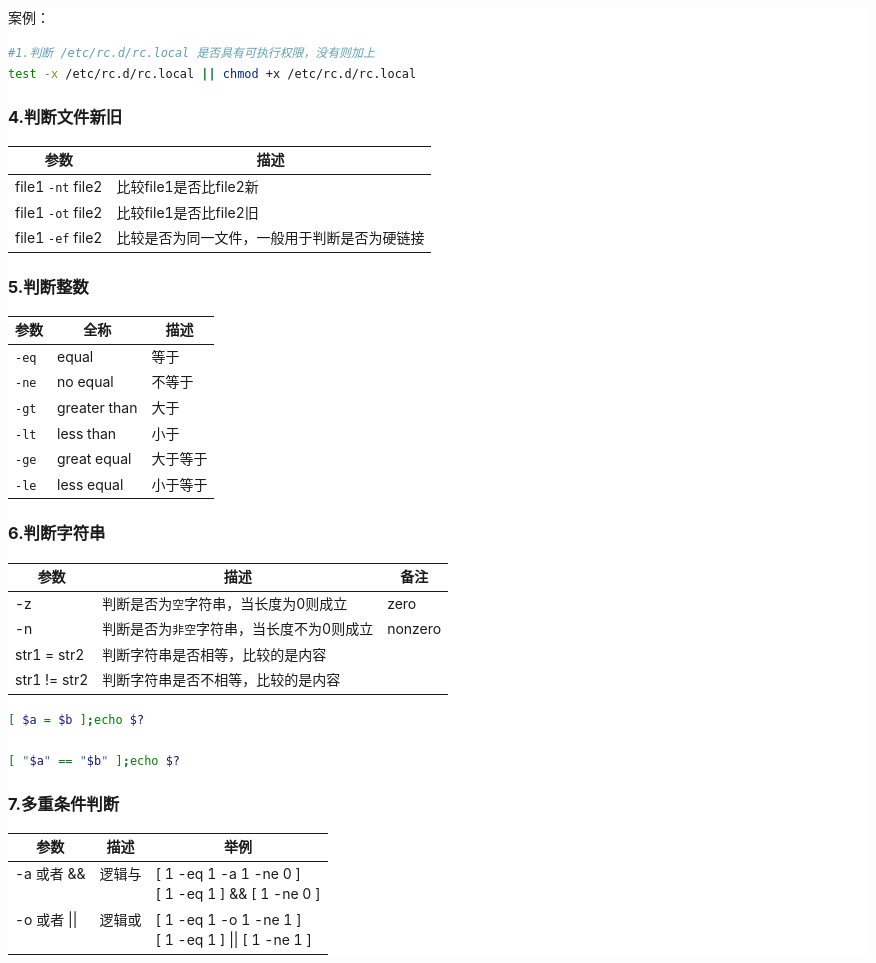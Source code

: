 案例：

```bash
#1.判断 /etc/rc.d/rc.local 是否具有可执行权限，没有则加上
test -x /etc/rc.d/rc.local || chmod +x /etc/rc.d/rc.local
```

### 4.判断文件新旧

| 参数              | 描述                                         |
| ----------------- | -------------------------------------------- |
| file1 `-nt` file2 | 比较file1是否比file2新                       |
| file1 `-ot` file2 | 比较file1是否比file2旧                       |
| file1 `-ef` file2 | 比较是否为同一文件，一般用于判断是否为硬链接 |

### 5.判断整数

| 参数  | 全称         | 描述     |
| ----- | ------------ | -------- |
| `-eq` | equal        | 等于     |
| `-ne` | no equal     | 不等于   |
| `-gt` | greater than | 大于     |
| `-lt` | less than    | 小于     |
| `-ge` | great equal  | 大于等于 |
| `-le` | less equal   | 小于等于 |

### 6.判断字符串

| 参数         | 描述                                      | 备注    |
| ------------ | ----------------------------------------- | ------- |
| -z           | 判断是否为`空`字符串，当长度为0则成立     | zero    |
| -n           | 判断是否为`非空`字符串，当长度不为0则成立 | nonzero |
| str1 = str2  | 判断字符串是否相等，比较的是内容          |         |
| str1 != str2 | 判断字符串是否不相等，比较的是内容        |         |

```bash
[ $a = $b ];echo $?

[ "$a" == "$b" ];echo $?
```

### 7.多重条件判断

| 参数         | 描述   | 举例                                                   |
| ------------ | ------ | ------------------------------------------------------ |
| -a 或者 &&   | 逻辑与 | [ 1 -eq 1 -a 1 -ne 0 ]<br>[ 1 -eq 1 ] && [ 1 -ne 0 ]   |
| -o 或者 \|\| | 逻辑或 | [ 1 -eq 1 -o 1 -ne 1 ]<br>[ 1 -eq 1 ] \|\| [ 1 -ne 1 ] |
